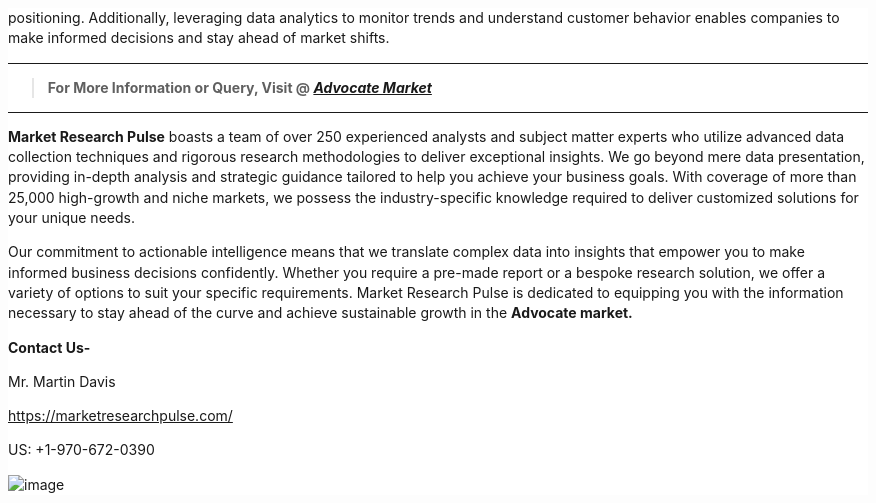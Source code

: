 positioning. Additionally, leveraging data analytics to monitor trends and understand customer behavior enables companies to make informed decisions and stay ahead of market shifts.</p><hr /><blockquote><p><strong>For More Information or Query, Visit @&nbsp;<em><a href="https://marketresearchpulse.com/report/90028/advocate-market?utm_source=Linkedin&utm_medium=0114">Advocate Market</a></em></strong></p></blockquote><hr /><p><strong>Market Research Pulse</strong> boasts a team of over 250 experienced analysts and subject matter experts who utilize advanced data collection techniques and rigorous research methodologies to deliver exceptional insights. We go beyond mere data presentation, providing in-depth analysis and strategic guidance tailored to help you achieve your business goals. With coverage of more than 25,000 high-growth and niche markets, we possess the industry-specific knowledge required to deliver customized solutions for your unique needs.</p><p>Our commitment to actionable intelligence means that we translate complex data into insights that empower you to make informed business decisions confidently. Whether you require a pre-made report or a bespoke research solution, we offer a variety of options to suit your specific requirements. Market Research Pulse is dedicated to equipping you with the information necessary to stay ahead of the curve and achieve sustainable growth in the <strong>Advocate market.</strong></p><p><strong>Contact Us-</strong></p><p>Mr. Martin Davis</p><p>https://marketresearchpulse.com/</p><p>US: +1-970-672-0390</p>
![image](https://github.com/user-attachments/assets/963a296e-5a15-42c0-8af8-8ca3b2abae2d)
